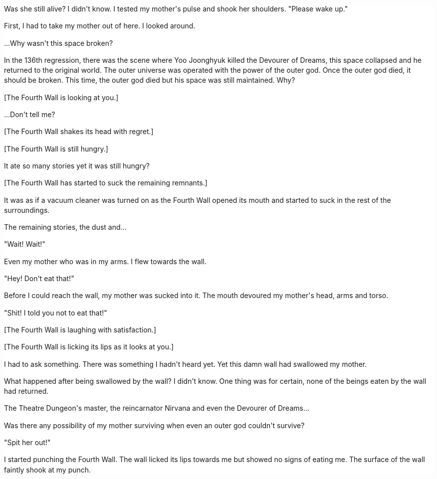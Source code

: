Was she still alive? I didn't know. I tested my mother's pulse and shook her
shoulders. "Please wake up."

First, I had to take my mother out of here. I looked around.

...Why wasn't this space broken?

In the 136th regression, there was the scene where Yoo Joonghyuk killed the
Devourer of Dreams, this space collapsed and he returned to the original
world. The outer universe was operated with the power of the outer god. Once
the outer god died, it should be broken. This time, the outer god died but his
space was still maintained. Why?

\[The Fourth Wall is looking at you.\]

...Don't tell me?

\[The Fourth Wall shakes its head with regret.\]

\[The Fourth Wall is still hungry.\]

It ate so many stories yet it was still hungry?

\[The Fourth Wall has started to suck the remaining remnants.\]

It was as if a vacuum cleaner was turned on as the Fourth Wall opened its
mouth and started to suck in the rest of the surroundings.

The remaining stories, the dust and...

"Wait\! Wait\!"

Even my mother who was in my arms. I flew towards the wall.

"Hey\! Don't eat that\!"

Before I could reach the wall, my mother was sucked into it. The mouth
devoured my mother's head, arms and torso.

"Shit\! I told you not to eat that\!"

\[The Fourth Wall is laughing with satisfaction.\]

\[The Fourth Wall is licking its lips as it looks at you.\]

I had to ask something. There was something I hadn't heard yet. Yet this damn
wall had swallowed my mother.

What happened after being swallowed by the wall? I didn't know. One thing was
for certain, none of the beings eaten by the wall had returned.

The Theatre Dungeon's master, the reincarnator Nirvana and even the Devourer
of Dreams...

Was there any possibility of my mother surviving when even an outer god
couldn't survive?

"Spit her out\!"

I started punching the Fourth Wall. The wall licked its lips towards me but
showed no signs of eating me. The surface of the wall faintly shook at my
punch.
